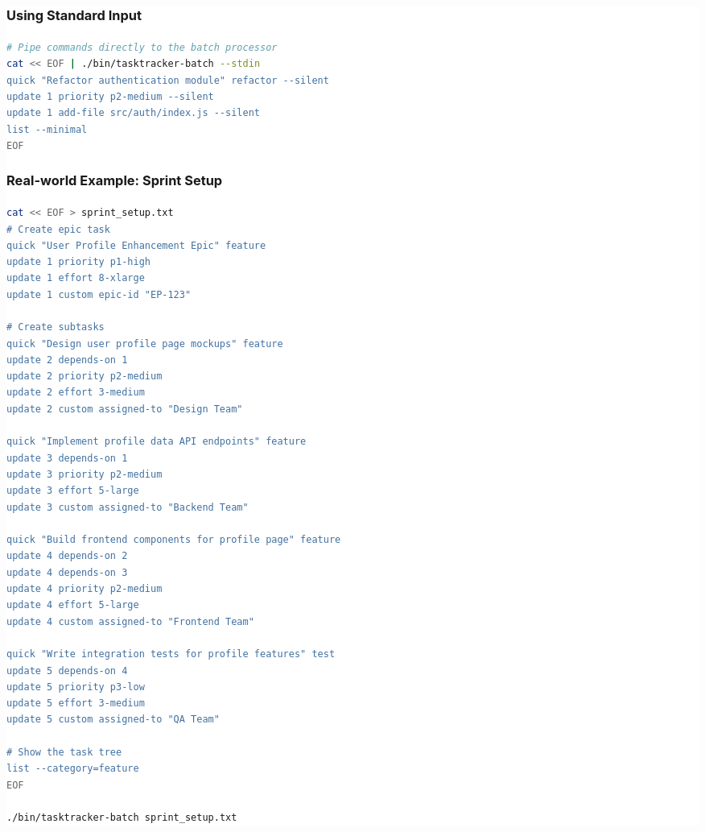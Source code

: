 ### Using Standard Input

```bash
# Pipe commands directly to the batch processor
cat << EOF | ./bin/tasktracker-batch --stdin
quick "Refactor authentication module" refactor --silent
update 1 priority p2-medium --silent
update 1 add-file src/auth/index.js --silent
list --minimal
EOF
```

### Real-world Example: Sprint Setup

```bash
cat << EOF > sprint_setup.txt
# Create epic task
quick "User Profile Enhancement Epic" feature
update 1 priority p1-high
update 1 effort 8-xlarge
update 1 custom epic-id "EP-123"

# Create subtasks
quick "Design user profile page mockups" feature
update 2 depends-on 1
update 2 priority p2-medium
update 2 effort 3-medium
update 2 custom assigned-to "Design Team"

quick "Implement profile data API endpoints" feature
update 3 depends-on 1
update 3 priority p2-medium
update 3 effort 5-large
update 3 custom assigned-to "Backend Team"

quick "Build frontend components for profile page" feature
update 4 depends-on 2
update 4 depends-on 3
update 4 priority p2-medium
update 4 effort 5-large
update 4 custom assigned-to "Frontend Team"

quick "Write integration tests for profile features" test
update 5 depends-on 4
update 5 priority p3-low
update 5 effort 3-medium
update 5 custom assigned-to "QA Team"

# Show the task tree
list --category=feature
EOF

./bin/tasktracker-batch sprint_setup.txt
```
